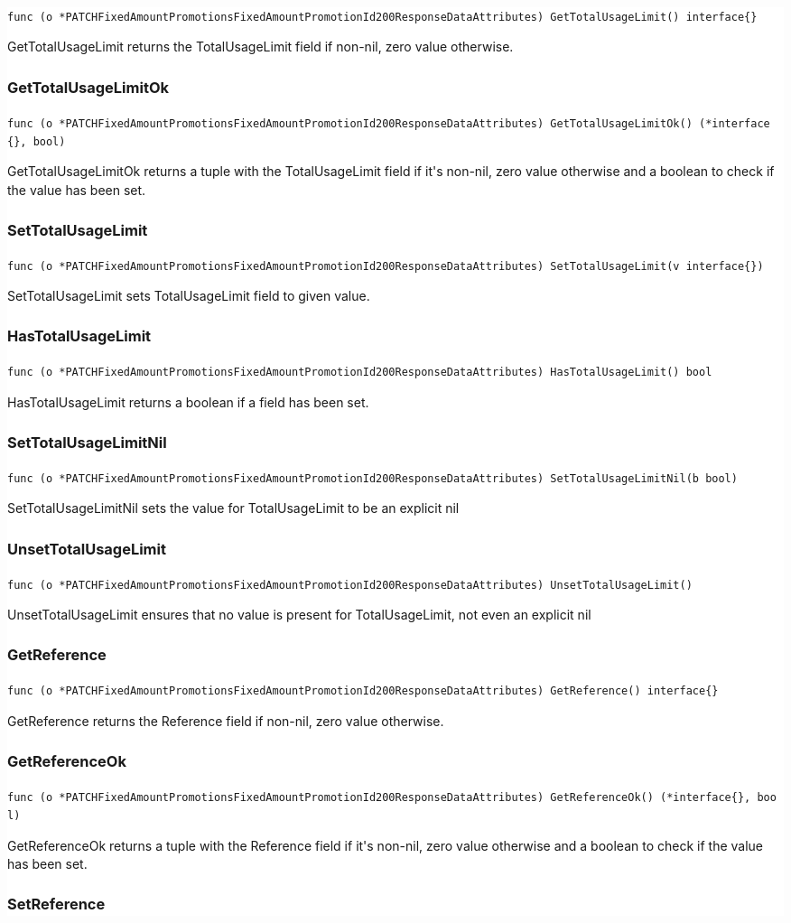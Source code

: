 `func (o *PATCHFixedAmountPromotionsFixedAmountPromotionId200ResponseDataAttributes) GetTotalUsageLimit() interface{}`

GetTotalUsageLimit returns the TotalUsageLimit field if non-nil, zero value otherwise.

### GetTotalUsageLimitOk

`func (o *PATCHFixedAmountPromotionsFixedAmountPromotionId200ResponseDataAttributes) GetTotalUsageLimitOk() (*interface{}, bool)`

GetTotalUsageLimitOk returns a tuple with the TotalUsageLimit field if it's non-nil, zero value otherwise
and a boolean to check if the value has been set.

### SetTotalUsageLimit

`func (o *PATCHFixedAmountPromotionsFixedAmountPromotionId200ResponseDataAttributes) SetTotalUsageLimit(v interface{})`

SetTotalUsageLimit sets TotalUsageLimit field to given value.

### HasTotalUsageLimit

`func (o *PATCHFixedAmountPromotionsFixedAmountPromotionId200ResponseDataAttributes) HasTotalUsageLimit() bool`

HasTotalUsageLimit returns a boolean if a field has been set.

### SetTotalUsageLimitNil

`func (o *PATCHFixedAmountPromotionsFixedAmountPromotionId200ResponseDataAttributes) SetTotalUsageLimitNil(b bool)`

 SetTotalUsageLimitNil sets the value for TotalUsageLimit to be an explicit nil

### UnsetTotalUsageLimit
`func (o *PATCHFixedAmountPromotionsFixedAmountPromotionId200ResponseDataAttributes) UnsetTotalUsageLimit()`

UnsetTotalUsageLimit ensures that no value is present for TotalUsageLimit, not even an explicit nil
### GetReference

`func (o *PATCHFixedAmountPromotionsFixedAmountPromotionId200ResponseDataAttributes) GetReference() interface{}`

GetReference returns the Reference field if non-nil, zero value otherwise.

### GetReferenceOk

`func (o *PATCHFixedAmountPromotionsFixedAmountPromotionId200ResponseDataAttributes) GetReferenceOk() (*interface{}, bool)`

GetReferenceOk returns a tuple with the Reference field if it's non-nil, zero value otherwise
and a boolean to check if the value has been set.

### SetReference
